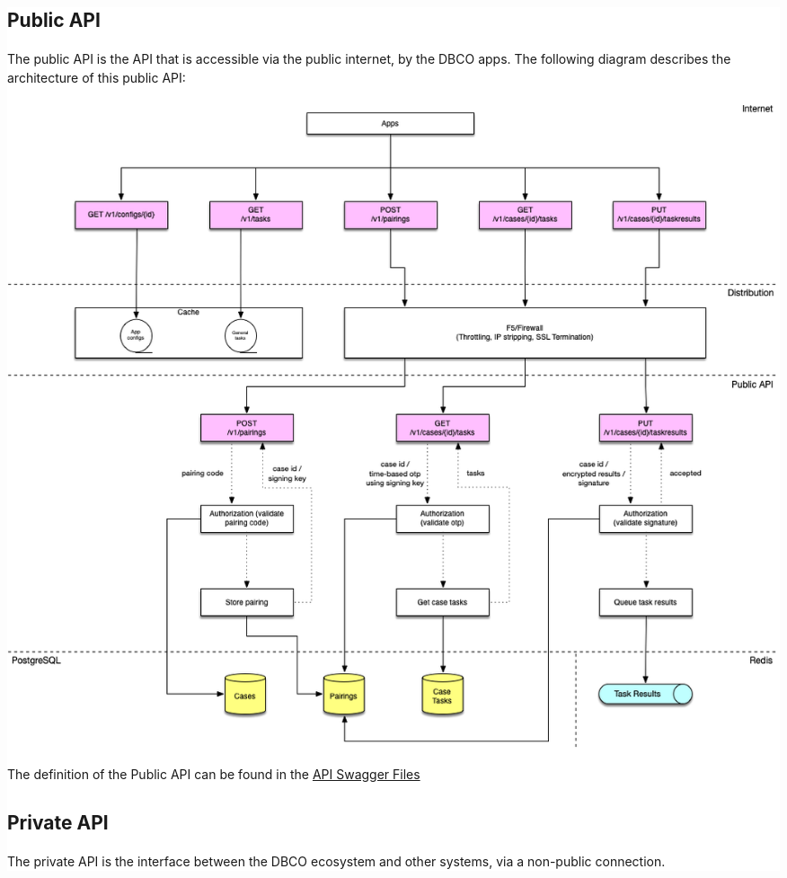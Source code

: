 ## Public API

The public API is the API that is accessible via the public internet, by the DBCO apps. The following diagram describes the architecture of this public API:

![Public API](images/public_api.png)

The definition of the Public API can be found in the [API Swagger Files](api/)

## Private API

The private API is the interface between the DBCO ecosystem and other systems, via a non-public connection. 
